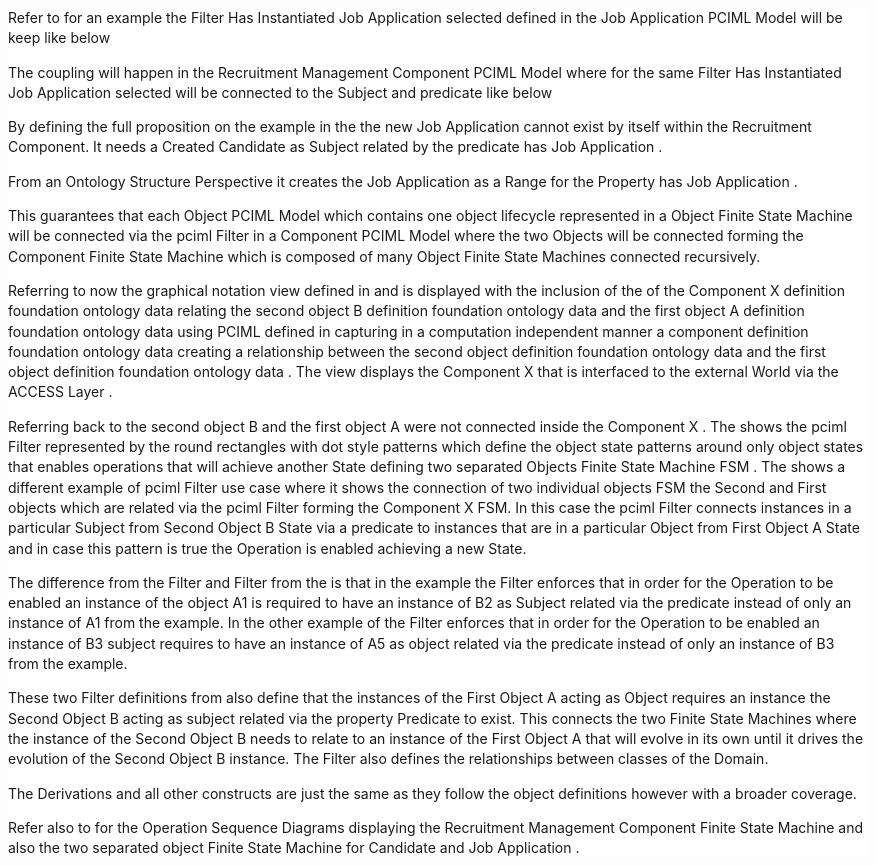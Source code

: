 Refer to for an example the Filter Has Instantiated Job Application selected defined in the Job Application PCIML Model will be keep like below 

The coupling will happen in the Recruitment Management Component PCIML Model where for the same Filter Has Instantiated Job Application selected will be connected to the Subject and predicate like below 

By defining the full proposition on the example in the the new Job Application cannot exist by itself within the Recruitment Component. It needs a Created Candidate as Subject related by the predicate has Job Application .

From an Ontology Structure Perspective it creates the Job Application as a Range for the Property has Job Application .

This guarantees that each Object PCIML Model which contains one object lifecycle represented in a Object Finite State Machine will be connected via the pciml Filter in a Component PCIML Model where the two Objects will be connected forming the Component Finite State Machine which is composed of many Object Finite State Machines connected recursively.

Referring to now the graphical notation view defined in and is displayed with the inclusion of the of the Component X definition foundation ontology data relating the second object B definition foundation ontology data and the first object A definition foundation ontology data using PCIML defined in capturing in a computation independent manner a component definition foundation ontology data creating a relationship between the second object definition foundation ontology data and the first object definition foundation ontology data . The view displays the Component X that is interfaced to the external World via the ACCESS Layer .

Referring back to the second object B and the first object A were not connected inside the Component X . The shows the pciml Filter represented by the round rectangles with dot style patterns which define the object state patterns around only object states that enables operations that will achieve another State defining two separated Objects Finite State Machine FSM . The shows a different example of pciml Filter use case where it shows the connection of two individual objects FSM the Second and First objects which are related via the pciml Filter forming the Component X FSM. In this case the pciml Filter connects instances in a particular Subject from Second Object B State via a predicate to instances that are in a particular Object from First Object A State and in case this pattern is true the Operation is enabled achieving a new State.

The difference from the Filter and Filter from the is that in the example the Filter enforces that in order for the Operation to be enabled an instance of the object A1 is required to have an instance of B2 as Subject related via the predicate instead of only an instance of A1 from the example. In the other example of the Filter enforces that in order for the Operation to be enabled an instance of B3 subject requires to have an instance of A5 as object related via the predicate instead of only an instance of B3 from the example.

These two Filter definitions from also define that the instances of the First Object A acting as Object requires an instance the Second Object B acting as subject related via the property Predicate to exist. This connects the two Finite State Machines where the instance of the Second Object B needs to relate to an instance of the First Object A that will evolve in its own until it drives the evolution of the Second Object B instance. The Filter also defines the relationships between classes of the Domain.

The Derivations and all other constructs are just the same as they follow the object definitions however with a broader coverage.

Refer also to for the Operation Sequence Diagrams displaying the Recruitment Management Component Finite State Machine and also the two separated object Finite State Machine for Candidate and Job Application .
